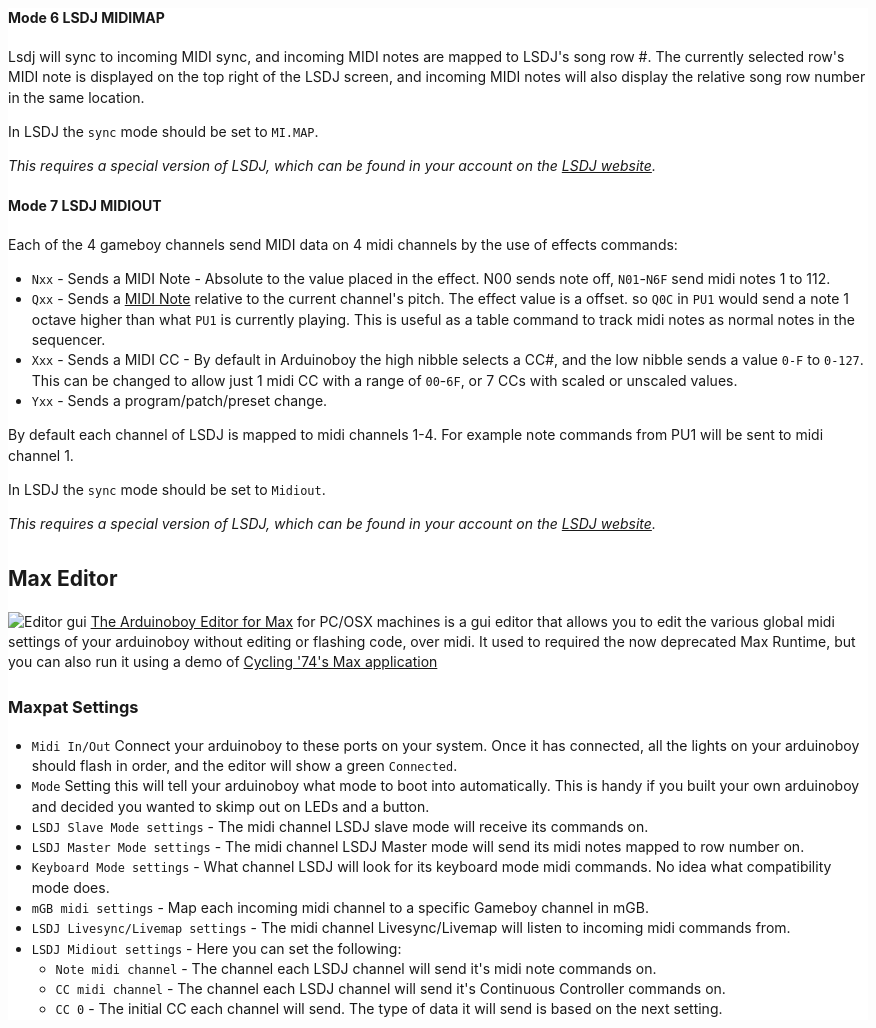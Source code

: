 #### Mode 6 LSDJ MIDIMAP
Lsdj will sync to incoming MIDI sync, and incoming MIDI notes are mapped to LSDJ's song row #. The currently selected row's MIDI note is displayed on the top right of the LSDJ screen, and incoming MIDI notes will also display the relative song row number in the same location.

In LSDJ the `sync` mode should be set to `MI.MAP`.

*This requires a special version of LSDJ, which can be found in your account on the [LSDJ website](http://littlesounddj.com/lsd/latest/full_version/).*

#### Mode 7 LSDJ MIDIOUT
Each of the 4 gameboy channels send MIDI data on 4 midi channels by the use of effects commands:

* `Nxx` - Sends a MIDI Note - Absolute to the value placed in the effect. N00 sends note off, `N01`-`N6F` send midi notes 1 to 112.
* `Qxx` - Sends a [MIDI Note](http://www.electronics.dit.ie/staff/tscarff/Music_technology/midi/midi_note_numbers_for_octaves.htm) relative to the current channel's pitch. The effect value is a offset. so `Q0C` in `PU1` would send a note 1 octave higher than what `PU1` is currently playing. This is useful as a table command to track midi notes as normal notes in the sequencer.
* `Xxx` - Sends a MIDI CC - By default in Arduinoboy the high nibble selects a CC#, and the low nibble sends a value `0-F` to `0-127`. This can be changed to allow just 1 midi CC with a range of `00`-`6F`, or 7 CCs with scaled or unscaled values.
* `Yxx` - Sends a program/patch/preset change.

By default each channel of LSDJ is mapped to midi channels 1-4. For example note commands from PU1 will be sent to midi channel 1.

In LSDJ the `sync` mode should be set to `Midiout`.

*This requires a special version of LSDJ, which can be found in your account on the [LSDJ website](http://littlesounddj.com/lsd/latest/full_version/).*


## Max Editor
![Editor gui](Editor/editor.png)
[The Arduinoboy Editor for Max](https://github.com/trash80/Arduinoboy/tree/master/Editor) for PC/OSX machines is a gui editor that allows you to edit the various global midi settings of your arduinoboy without editing or flashing code, over midi. It used to required the now deprecated Max Runtime, but you can also run it using a demo of [Cycling '74's Max application](https://cycling74.com/downloads/)

### Maxpat Settings
* `Midi In/Out`
Connect your arduinoboy to these ports on your system. Once it has connected, all the lights on your arduinoboy should flash in order, and the editor will show a green `Connected`.
* `Mode`
Setting this will tell your arduinoboy what mode to boot into automatically. This is handy if you built your own arduinoboy and decided you wanted to skimp out on LEDs and a button.
* `LSDJ Slave Mode settings` - The midi channel LSDJ slave mode will receive its commands on.
* `LSDJ Master Mode settings` - The midi channel LSDJ Master mode will send its midi notes mapped to row number on.
* `Keyboard Mode settings` - What channel LSDJ will look for its keyboard mode midi commands. No idea what compatibility mode does.
* `mGB midi settings` - Map each incoming midi channel to a specific Gameboy channel in mGB.
* `LSDJ Livesync/Livemap settings` - The midi channel Livesync/Livemap will listen to incoming midi commands from.
* `LSDJ Midiout settings` - Here you can set the following:
	* `Note midi channel` -  The channel each LSDJ channel will send it's midi note commands on.
	* `CC midi channel` -  The channel each LSDJ channel will send it's Continuous Controller commands on.
	* `CC 0` - The initial CC each channel will send. The type of data it will send is based on the next setting.